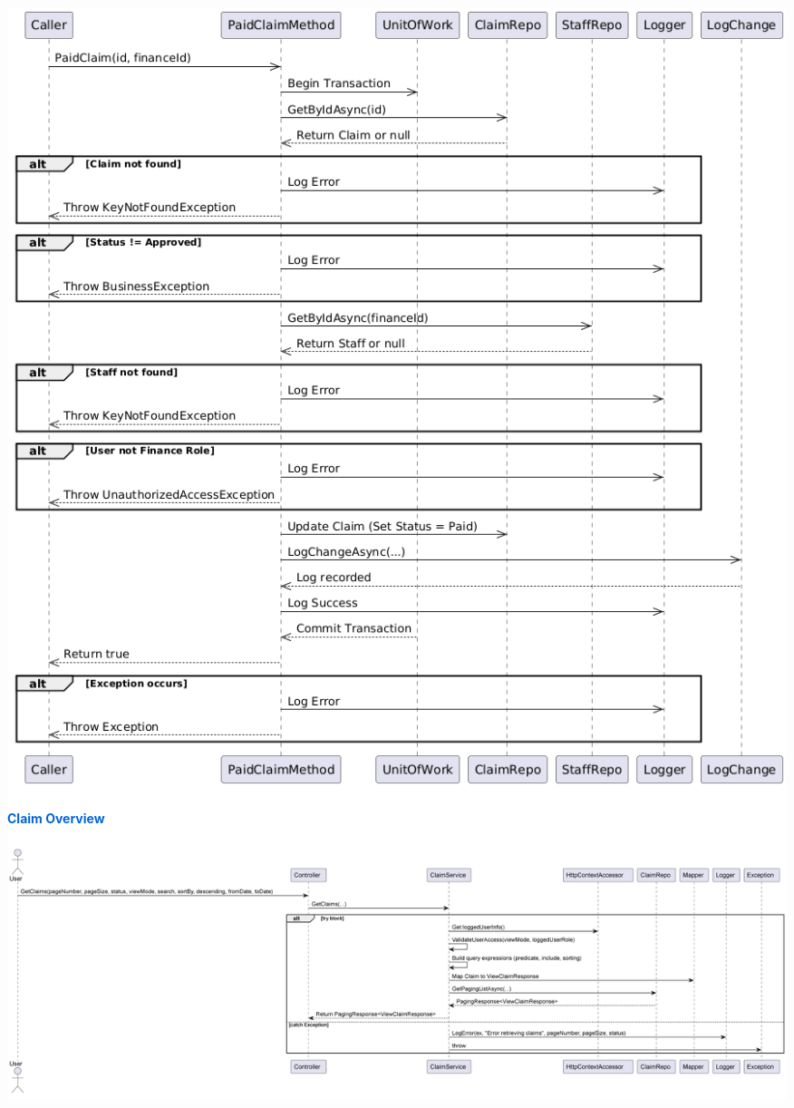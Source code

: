 ![Paid Claims](Document/Feature/Claim/PaidClaim.png)

<h4 style="color: #0366d6; margin: 20px 0;">Claim Overview</h4>

![Get All Claims](Document/Feature/Claim/GetAllClaims.png)
